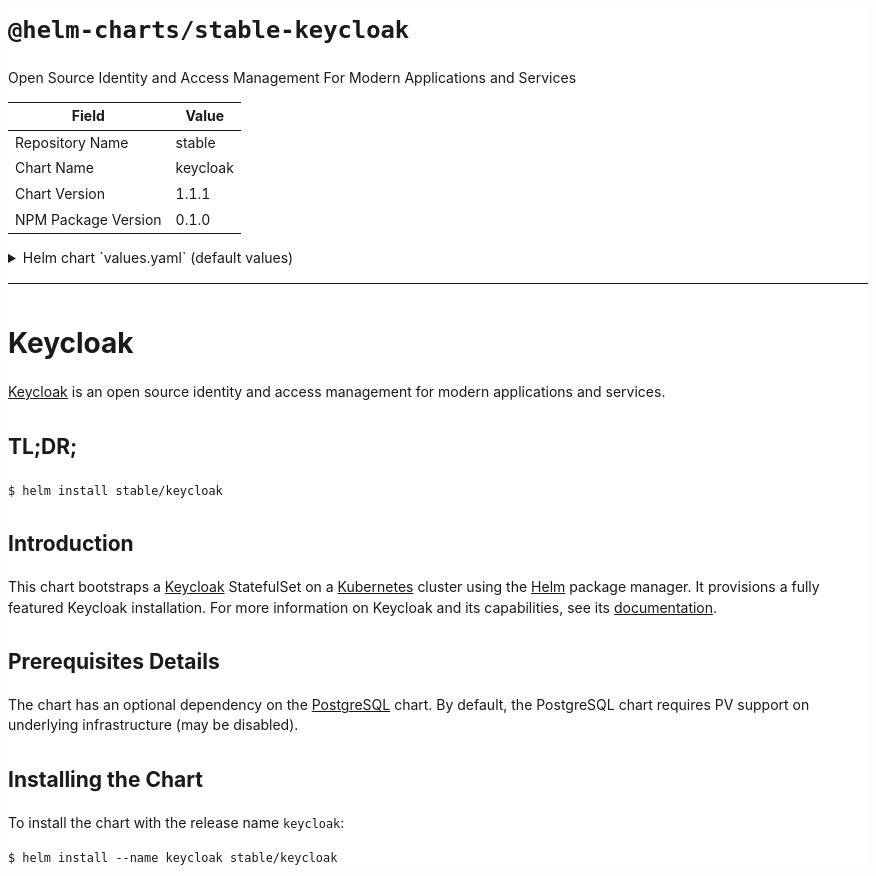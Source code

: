 # `@helm-charts/stable-keycloak`

Open Source Identity and Access Management For Modern Applications and Services

| Field               | Value    |
| ------------------- | -------- |
| Repository Name     | stable   |
| Chart Name          | keycloak |
| Chart Version       | 1.1.1    |
| NPM Package Version | 0.1.0    |

<details><summary>Helm chart `values.yaml` (default values)</summary></details>

---

# Keycloak

[Keycloak](http://www.keycloak.org/) is an open source identity and access management for modern applications and services.

## TL;DR;

```console
$ helm install stable/keycloak
```

## Introduction

This chart bootstraps a [Keycloak](http://www.keycloak.org/) StatefulSet on a [Kubernetes](https://kubernetes.io) cluster
using the [Helm](https://helm.sh) package manager. It provisions a fully featured Keycloak installation.
For more information on Keycloak and its capabilities, see its [documentation](http://www.keycloak.org/documentation.html).

## Prerequisites Details

The chart has an optional dependency on the [PostgreSQL](https://github.com/kubernetes/charts/tree/master/stable/postgresql) chart.
By default, the PostgreSQL chart requires PV support on underlying infrastructure (may be disabled).

## Installing the Chart

To install the chart with the release name `keycloak`:

```console
$ helm install --name keycloak stable/keycloak
```
